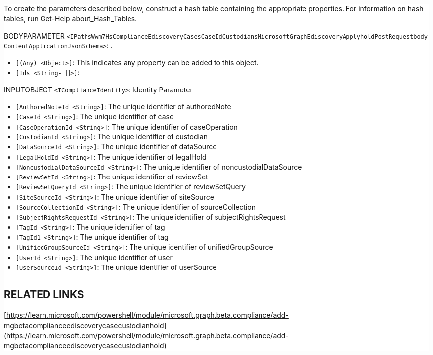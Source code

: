 To create the parameters described below, construct a hash table containing the appropriate properties.
For information on hash tables, run Get-Help about_Hash_Tables.

BODYPARAMETER `<IPathsWwm7HsComplianceEdiscoveryCasesCaseIdCustodiansMicrosoftGraphEdiscoveryApplyholdPostRequestbodyContentApplicationJsonSchema>`: .
  - `[(Any) <Object>]`: This indicates any property can be added to this object.
  - `[Ids <String- `[]`>]`: 

INPUTOBJECT `<IComplianceIdentity>`: Identity Parameter
  - `[AuthoredNoteId <String>]`: The unique identifier of authoredNote
  - `[CaseId <String>]`: The unique identifier of case
  - `[CaseOperationId <String>]`: The unique identifier of caseOperation
  - `[CustodianId <String>]`: The unique identifier of custodian
  - `[DataSourceId <String>]`: The unique identifier of dataSource
  - `[LegalHoldId <String>]`: The unique identifier of legalHold
  - `[NoncustodialDataSourceId <String>]`: The unique identifier of noncustodialDataSource
  - `[ReviewSetId <String>]`: The unique identifier of reviewSet
  - `[ReviewSetQueryId <String>]`: The unique identifier of reviewSetQuery
  - `[SiteSourceId <String>]`: The unique identifier of siteSource
  - `[SourceCollectionId <String>]`: The unique identifier of sourceCollection
  - `[SubjectRightsRequestId <String>]`: The unique identifier of subjectRightsRequest
  - `[TagId <String>]`: The unique identifier of tag
  - `[TagId1 <String>]`: The unique identifier of tag
  - `[UnifiedGroupSourceId <String>]`: The unique identifier of unifiedGroupSource
  - `[UserId <String>]`: The unique identifier of user
  - `[UserSourceId <String>]`: The unique identifier of userSource

## RELATED LINKS

[https://learn.microsoft.com/powershell/module/microsoft.graph.beta.compliance/add-mgbetacomplianceediscoverycasecustodianhold](https://learn.microsoft.com/powershell/module/microsoft.graph.beta.compliance/add-mgbetacomplianceediscoverycasecustodianhold)























